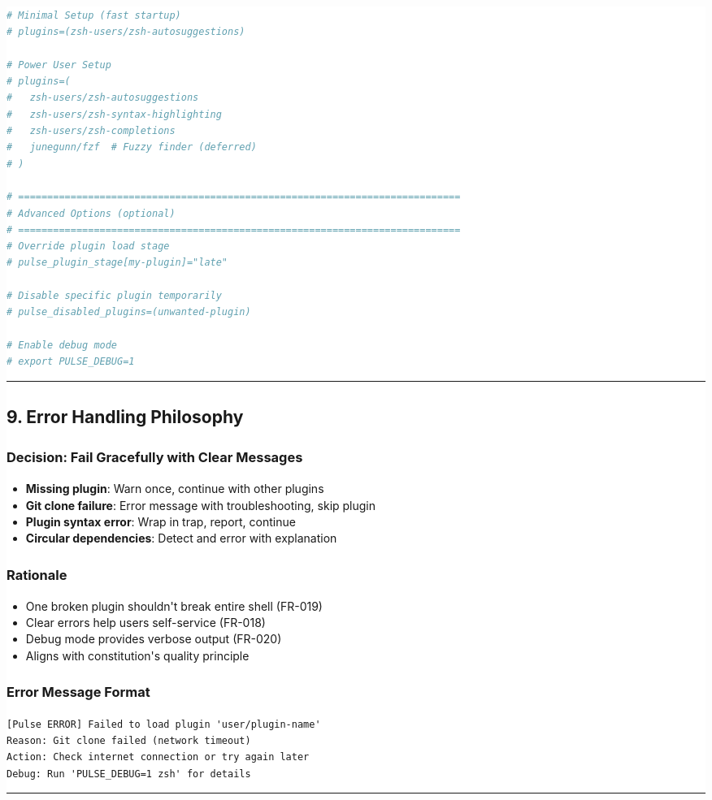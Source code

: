 ```zsh
# Minimal Setup (fast startup)
# plugins=(zsh-users/zsh-autosuggestions)

# Power User Setup
# plugins=(
#   zsh-users/zsh-autosuggestions
#   zsh-users/zsh-syntax-highlighting
#   zsh-users/zsh-completions
#   junegunn/fzf  # Fuzzy finder (deferred)
# )

# ============================================================================
# Advanced Options (optional)
# ============================================================================
# Override plugin load stage
# pulse_plugin_stage[my-plugin]="late"

# Disable specific plugin temporarily
# pulse_disabled_plugins=(unwanted-plugin)

# Enable debug mode
# export PULSE_DEBUG=1
```

---

## 9. Error Handling Philosophy

### Decision: Fail Gracefully with Clear Messages

- **Missing plugin**: Warn once, continue with other plugins
- **Git clone failure**: Error message with troubleshooting, skip plugin
- **Plugin syntax error**: Wrap in trap, report, continue
- **Circular dependencies**: Detect and error with explanation

### Rationale

- One broken plugin shouldn't break entire shell (FR-019)
- Clear errors help users self-service (FR-018)
- Debug mode provides verbose output (FR-020)
- Aligns with constitution's quality principle

### Error Message Format

```
[Pulse ERROR] Failed to load plugin 'user/plugin-name'
Reason: Git clone failed (network timeout)
Action: Check internet connection or try again later
Debug: Run 'PULSE_DEBUG=1 zsh' for details
```

---
